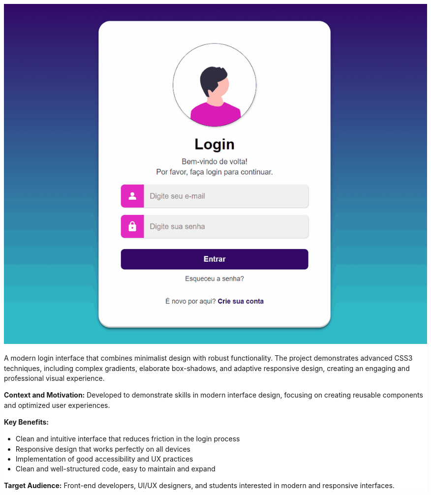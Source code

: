 [![Project Demonstration](imagens/project-demo.gif)](https://emellybmuniz.github.io/tela-login-responsiva/)

A modern login interface that combines minimalist design with robust functionality. The project demonstrates advanced CSS3 techniques, including complex gradients, elaborate box-shadows, and adaptive responsive design, creating an engaging and professional visual experience.

**Context and Motivation:** Developed to demonstrate skills in modern interface design, focusing on creating reusable components and optimized user experiences.

**Key Benefits:**
- Clean and intuitive interface that reduces friction in the login process
- Responsive design that works perfectly on all devices
- Implementation of good accessibility and UX practices
- Clean and well-structured code, easy to maintain and expand

**Target Audience:** Front-end developers, UI/UX designers, and students interested in modern and responsive interfaces.
